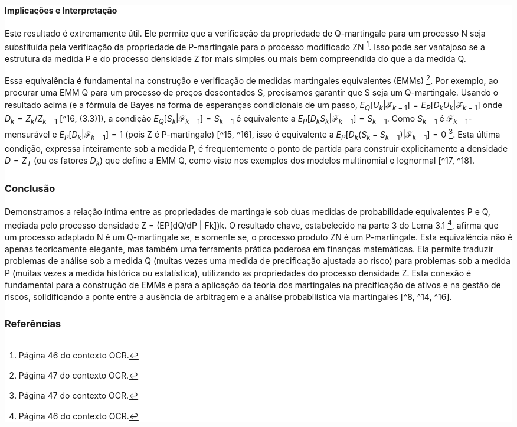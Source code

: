 #### Implicações e Interpretação

Este resultado é extremamente útil. Ele permite que a verificação da propriedade de Q-martingale para um processo N seja substituída pela verificação da propriedade de P-martingale para o processo modificado ZN [^15]. Isso pode ser vantajoso se a estrutura da medida P e do processo densidade Z for mais simples ou mais bem compreendida do que a da medida Q.

Essa equivalência é fundamental na construção e verificação de medidas martingales equivalentes (EMMs) [^16]. Por exemplo, ao procurar uma EMM Q para um processo de preços descontados S, precisamos garantir que S seja um Q-martingale. Usando o resultado acima (e a fórmula de Bayes na forma de esperanças condicionais de um passo, $E_Q[U_k | \mathcal{F}_{k-1}] = E_P[D_k U_k | \mathcal{F}_{k-1}]$ onde $D_k = Z_k/Z_{k-1}$ [^16, (3.3)]), a condição $E_Q[S_k | \mathcal{F}_{k-1}] = S_{k-1}$ é equivalente a $E_P[D_k S_k | \mathcal{F}_{k-1}] = S_{k-1}$. Como $S_{k-1}$ é $\mathcal{F}_{k-1}$-mensurável e $E_P[D_k | \mathcal{F}_{k-1}] = 1$ (pois Z é P-martingale) [^15, ^16], isso é equivalente a $E_P[D_k (S_k - S_{k-1}) | \mathcal{F}_{k-1}] = 0$ [^16]. Esta última condição, expressa inteiramente sob a medida P, é frequentemente o ponto de partida para construir explicitamente a densidade $D = Z_T$ (ou os fatores $D_k$) que define a EMM Q, como visto nos exemplos dos modelos multinomial e lognormal [^17, ^18].

### Conclusão

Demonstramos a relação íntima entre as propriedades de martingale sob duas medidas de probabilidade equivalentes P e Q, mediada pelo processo densidade Z = (EP[dQ/dP | Fk])k. O resultado chave, estabelecido na parte 3 do Lema 3.1 [^15], afirma que um processo adaptado N é um Q-martingale se, e somente se, o processo produto ZN é um P-martingale. Esta equivalência não é apenas teoricamente elegante, mas também uma ferramenta prática poderosa em finanças matemáticas. Ela permite traduzir problemas de análise sob a medida Q (muitas vezes uma medida de precificação ajustada ao risco) para problemas sob a medida P (muitas vezes a medida histórica ou estatística), utilizando as propriedades do processo densidade Z. Esta conexão é fundamental para a construção de EMMs e para a aplicação da teoria dos martingales na precificação de ativos e na gestão de riscos, solidificando a ponte entre a ausência de arbitragem e a análise probabilística via martingales [^8, ^14, ^16].

### Referências

[^1]: Página 32 do contexto OCR.
[^2]: Página 33 do contexto OCR.
[^3]: Página 34 do contexto OCR.
[^4]: Página 35 do contexto OCR.
[^5]: Página 36 do contexto OCR.
[^6]: Página 37 do contexto OCR.
[^7]: Página 38 do contexto OCR.
[^8]: Página 39 do contexto OCR.
[^9]: Página 40 do contexto OCR.
[^10]: Página 41 do contexto OCR.
[^11]: Página 42 do contexto OCR.
[^12]: Página 43 do contexto OCR.
[^13]: Página 44 do contexto OCR.
[^14]: Página 45 do contexto OCR.
[^15]: Página 46 do contexto OCR.
[^16]: Página 47 do contexto OCR.
[^17]: Página 48 do contexto OCR.
[^18]: Página 49 do contexto OCR.
[^19]: Página 50 do contexto OCR.

